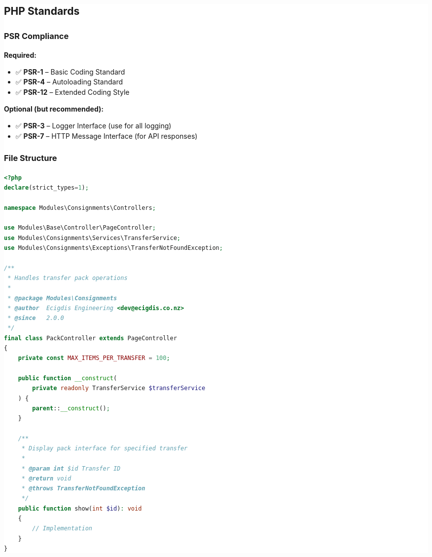 
## PHP Standards

### PSR Compliance

**Required:**
- ✅ **PSR-1** – Basic Coding Standard
- ✅ **PSR-4** – Autoloading Standard
- ✅ **PSR-12** – Extended Coding Style

**Optional (but recommended):**
- ✅ **PSR-3** – Logger Interface (use for all logging)
- ✅ **PSR-7** – HTTP Message Interface (for API responses)

### File Structure

```php
<?php
declare(strict_types=1);

namespace Modules\Consignments\Controllers;

use Modules\Base\Controller\PageController;
use Modules\Consignments\Services\TransferService;
use Modules\Consignments\Exceptions\TransferNotFoundException;

/**
 * Handles transfer pack operations
 *
 * @package Modules\Consignments
 * @author  Ecigdis Engineering <dev@ecigdis.co.nz>
 * @since   2.0.0
 */
final class PackController extends PageController
{
    private const MAX_ITEMS_PER_TRANSFER = 100;
    
    public function __construct(
        private readonly TransferService $transferService
    ) {
        parent::__construct();
    }
    
    /**
     * Display pack interface for specified transfer
     *
     * @param int $id Transfer ID
     * @return void
     * @throws TransferNotFoundException
     */
    public function show(int $id): void
    {
        // Implementation
    }
}
```
